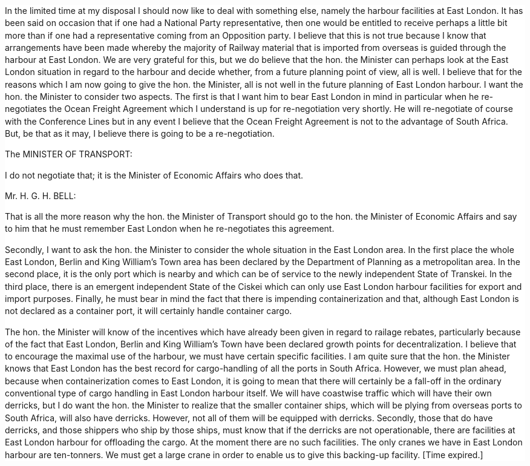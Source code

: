 <p>In the limited time at my disposal I should now like to deal with something else, namely the harbour facilities at East London. It has been said on occasion that if one had a National Party representative, then one would be entitled to receive perhaps a little bit more than if one had a representative coming from an Opposition party. I believe that this is not true because I know that arrangements have been made whereby the majority of Railway material that is imported from overseas is guided through the harbour at East London. We are very grateful for this, but we do believe that the hon. the Minister can perhaps look at the East London situation in regard to the harbour and decide whether, from a future planning point of view, all is well. I believe that for the reasons which I am now going to give the hon. the Minister, all is not well in the future planning of East London harbour. I want the hon. the Minister to consider two aspects. The first is that I want him to bear East London in mind in particular when he re-negotiates the Ocean Freight Agreement which I understand is up for re-negotiation very shortly. He will re-negotiate of course with the Conference Lines but in any event I believe that the Ocean Freight Agreement is not to the advantage of South Africa. But, be <span class="col_3797-3798" refersTo="page_0492"/>that as it may, I believe there is going to be a re-negotiation.</p>

</speech>

<speech by="#minister_of_transport">

<from>The <person refersTo="hansard_za">MINISTER OF TRANSPORT</person>:</from>

<p>I do not negotiate that; it is the Minister of Economic Affairs who does that.</p>

</speech>

<speech by="#bell">

<from>Mr. <person refersTo="hansard_za">H. G. H. BELL</person>:</from>

<p>That is all the more reason why the hon. the Minister of Transport should go to the hon. the Minister of Economic Affairs and say to him that he must remember East London when he re-negotiates this agreement.</p>

<p>Secondly, I want to ask the hon. the Minister to consider the whole situation in the East London area. In the first place the whole East London, Berlin and King William&#x2019;s Town area has been declared by the Department of Planning as a metropolitan area. In the second place, it is the only port which is nearby and which can be of service to the newly independent State of Transkei. In the third place, there is an emergent independent State of the Ciskei which can only use East London harbour facilities for export and import purposes. Finally, he must bear in mind the fact that there is impending containerization and that, although East London is not declared as a container port, it will certainly handle container cargo.</p>

<p>The hon. the Minister will know of the incentives which have already been given in regard to railage rebates, particularly because of the fact that East London, Berlin and King William&#x2019;s Town have been declared growth points for decentralization. I believe that to encourage the maximal use of the harbour, we must have certain specific facilities. I am quite sure that the hon. the Minister knows that East London has the best record for cargo-handling of all the ports in South Africa. However, we must plan ahead, because when containerization comes to East London, it is going to mean that there will certainly be a fall-off in the ordinary conventional type of cargo handling in East London harbour itself. We will have coastwise traffic which will have their own derricks, but I do want the hon. the Minister to realize that the smaller container ships, which will be plying from overseas ports to South Africa, will also have derricks. However, not all of them will be equipped with derricks. Secondly, those that do have derricks, and those shippers who ship by those ships, must know that if the derricks are not operationable, there are facilities at East London harbour for offloading the cargo. At the moment there are no such facilities. The only cranes we have in East London harbour are ten-tonners. We must get a large crane in order to enable us to give this backing-up facility. [Time expired.]</p>
